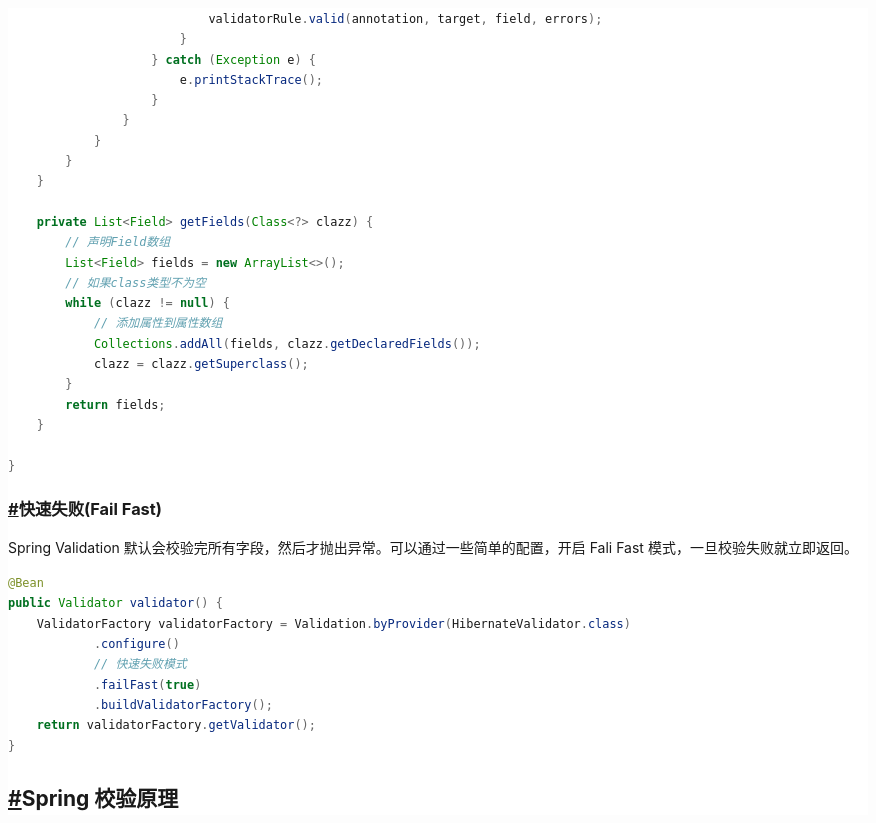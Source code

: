 ```java
                            validatorRule.valid(annotation, target, field, errors);
                        }
                    } catch (Exception e) {
                        e.printStackTrace();
                    }
                }
            }
        }
    }

    private List<Field> getFields(Class<?> clazz) {
        // 声明Field数组
        List<Field> fields = new ArrayList<>();
        // 如果class类型不为空
        while (clazz != null) {
            // 添加属性到属性数组
            Collections.addAll(fields, clazz.getDeclaredFields());
            clazz = clazz.getSuperclass();
        }
        return fields;
    }

}

```



### [#](https://dunwu.github.io/spring-tutorial/pages/fe6aad/#%E5%BF%AB%E9%80%9F%E5%A4%B1%E8%B4%A5-fail-fast)快速失败(Fail Fast)

Spring Validation 默认会校验完所有字段，然后才抛出异常。可以通过一些简单的配置，开启 Fali Fast 模式，一旦校验失败就立即返回。



```java
@Bean
public Validator validator() {
    ValidatorFactory validatorFactory = Validation.byProvider(HibernateValidator.class)
            .configure()
            // 快速失败模式
            .failFast(true)
            .buildValidatorFactory();
    return validatorFactory.getValidator();
}

```



## [#](https://dunwu.github.io/spring-tutorial/pages/fe6aad/#spring-%E6%A0%A1%E9%AA%8C%E5%8E%9F%E7%90%86)Spring 校验原理
